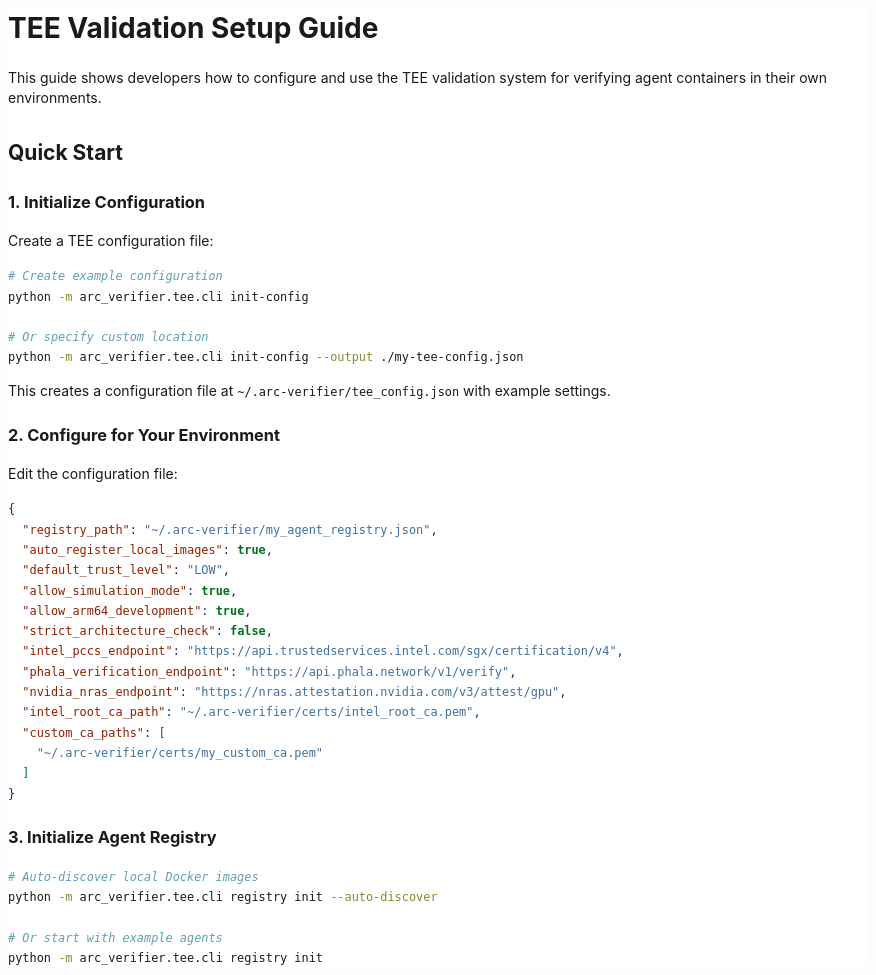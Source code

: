 # TEE Validation Setup Guide

This guide shows developers how to configure and use the TEE validation system for verifying agent containers in their own environments.

## Quick Start

### 1. Initialize Configuration

Create a TEE configuration file:

```bash
# Create example configuration
python -m arc_verifier.tee.cli init-config

# Or specify custom location
python -m arc_verifier.tee.cli init-config --output ./my-tee-config.json
```

This creates a configuration file at `~/.arc-verifier/tee_config.json` with example settings.

### 2. Configure for Your Environment

Edit the configuration file:

```json
{
  "registry_path": "~/.arc-verifier/my_agent_registry.json",
  "auto_register_local_images": true,
  "default_trust_level": "LOW",
  "allow_simulation_mode": true,
  "allow_arm64_development": true,
  "strict_architecture_check": false,
  "intel_pccs_endpoint": "https://api.trustedservices.intel.com/sgx/certification/v4",
  "phala_verification_endpoint": "https://api.phala.network/v1/verify",
  "nvidia_nras_endpoint": "https://nras.attestation.nvidia.com/v3/attest/gpu",
  "intel_root_ca_path": "~/.arc-verifier/certs/intel_root_ca.pem",
  "custom_ca_paths": [
    "~/.arc-verifier/certs/my_custom_ca.pem"
  ]
}
```

### 3. Initialize Agent Registry

```bash
# Auto-discover local Docker images
python -m arc_verifier.tee.cli registry init --auto-discover

# Or start with example agents
python -m arc_verifier.tee.cli registry init
```
